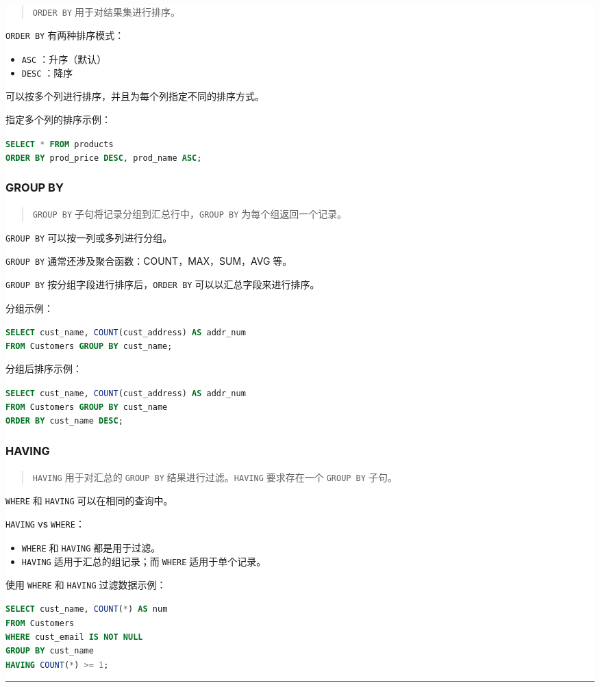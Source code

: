 > `ORDER BY` 用于对结果集进行排序。

`ORDER BY` 有两种排序模式：

- `ASC` ：升序（默认）
- `DESC` ：降序

可以按多个列进行排序，并且为每个列指定不同的排序方式。

指定多个列的排序示例：

```sql
SELECT * FROM products
ORDER BY prod_price DESC, prod_name ASC;
```

### GROUP BY

> `GROUP BY` 子句将记录分组到汇总行中，`GROUP BY` 为每个组返回一个记录。

`GROUP BY` 可以按一列或多列进行分组。

`GROUP BY` 通常还涉及聚合函数：COUNT，MAX，SUM，AVG 等。

`GROUP BY` 按分组字段进行排序后，`ORDER BY` 可以以汇总字段来进行排序。

分组示例：

```sql
SELECT cust_name, COUNT(cust_address) AS addr_num
FROM Customers GROUP BY cust_name;
```

分组后排序示例：

```sql
SELECT cust_name, COUNT(cust_address) AS addr_num
FROM Customers GROUP BY cust_name
ORDER BY cust_name DESC;
```

### HAVING

> `HAVING` 用于对汇总的 `GROUP BY` 结果进行过滤。`HAVING` 要求存在一个 `GROUP BY` 子句。

`WHERE` 和 `HAVING` 可以在相同的查询中。

`HAVING` vs `WHERE`：

- `WHERE` 和 `HAVING` 都是用于过滤。
- `HAVING` 适用于汇总的组记录；而 `WHERE` 适用于单个记录。

使用 `WHERE` 和 `HAVING` 过滤数据示例：

```sql
SELECT cust_name, COUNT(*) AS num
FROM Customers
WHERE cust_email IS NOT NULL
GROUP BY cust_name
HAVING COUNT(*) >= 1;
```

---